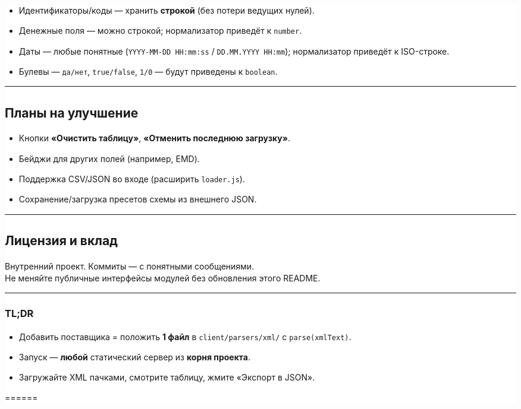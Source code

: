*   Идентификаторы/коды — хранить **строкой** (без потери ведущих нулей).

*   Денежные поля — можно строкой; нормализатор приведёт к `number`.

*   Даты — любые понятные (`YYYY-MM-DD HH:mm:ss` / `DD.MM.YYYY HH:mm`); нормализатор приведёт к ISO-строке.

*   Булевы — `да/нет`, `true/false`, `1/0` — будут приведены к `boolean`.


* * *

Планы на улучшение
------------------

*   Кнопки **«Очистить таблицу»**, **«Отменить последнюю загрузку»**.

*   Бейджи для других полей (например, EMD).

*   Поддержка CSV/JSON во входе (расширить `loader.js`).

*   Сохранение/загрузка пресетов схемы из внешнего JSON.


* * *

Лицензия и вклад
----------------

Внутренний проект. Коммиты — с понятными сообщениями.  
Не меняйте публичные интерфейсы модулей без обновления этого README.

* * *

### TL;DR

*   Добавить поставщика = положить **1 файл** в `client/parsers/xml/` с `parse(xmlText)`.

*   Запуск — **любой** статический сервер из **корня проекта**.

*   Загружайте XML пачками, смотрите таблицу, жмите «Экспорт в JSON».





======